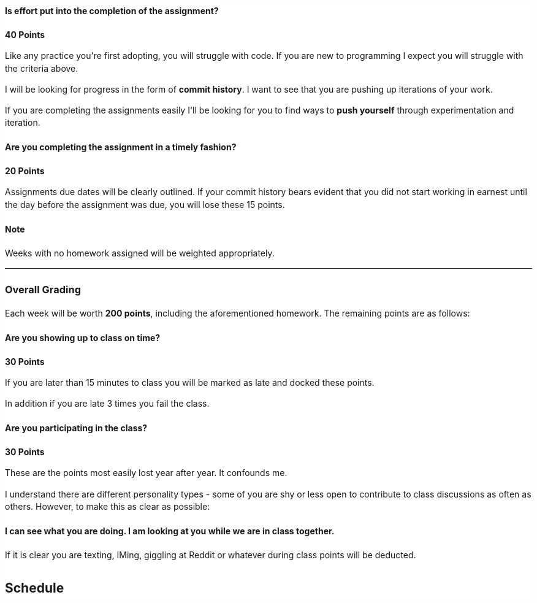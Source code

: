 
#### Is effort put into the completion of the assignment?
**40 Points**

Like any practice you're first adopting, you will struggle with code. If you are new to programming I expect you will struggle with the criteria above.

I will be looking for progress in the form of **commit history**. I want to see that you are pushing up iterations of your work.

If you are completing the assignments easily I'll be looking for you to find ways to **push yourself** through experimentation and iteration.


#### Are you completing the assignment in a timely fashion?
**20 Points**

Assignments due dates will be clearly outlined. If your commit history bears evident that you did not start working in earnest until the day before the assignment was due, you will lose these 15 points.


#### Note

Weeks with no homework assigned will be weighted appropriately.

-----------------------------

### Overall Grading

Each week will be worth **200 points**, including the aforementioned homework. The remaining points are as follows:

#### Are you showing up to class on time?
**30 Points**

If you are later than 15 minutes to class you will be marked as late and docked these points.

In addition if you are late 3 times you fail the class.

#### Are you participating in the class?
**30 Points**

These are the points most easily lost year after year. It confounds me.

I understand there are different personality types - some of you are shy or less open to contribute to class discussions as often as others. However, to make this as clear as possible:

#### I can see what you are doing. I am looking at you while we are in class together.

If it is clear you are texting, IMing, giggling at Reddit or whatever during class points will be deducted.


Schedule
-----------------------------
